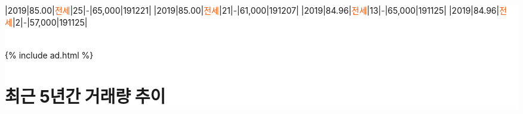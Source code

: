 |2019|85.00|<span style="color:#ff5a00">전세</span>|25|<span style="color:#444444">-</span>|65,000|191221|
|2019|85.00|<span style="color:#ff5a00">전세</span>|21|<span style="color:#444444">-</span>|61,000|191207|
|2019|84.96|<span style="color:#ff5a00">전세</span>|13|<span style="color:#444444">-</span>|65,000|191125|
|2019|84.96|<span style="color:#ff5a00">전세</span>|2|<span style="color:#444444">-</span>|57,000|191125|


<br>
{% include ad.html %}
<br>

# 최근 5년간 거래량 추이


<div style="width:100%;">
    <canvas id="deal_progress" height="200"></canvas>
</div>

<script>
new Chart(document.getElementById("deal_progress"), {
    type: 'line',
    data: {
        labels: ['201501','201502','201503','201504','201505','201506','201507','201508','201509','201510','201511','201512','201601','201602','201603','201604','201605','201606','201607','201608','201609','201610','201611','201612','201701','201702','201703','201704','201705','201706','201707','201708','201709','201710','201711','201712','201801','201802','201803','201804','201805','201806','201807','201808','201809','201810','201811','201812','201901','201902','201903','201904','201905','201906','201907','201908','201909','201910','201911','201912','202001'],
        datasets: [{
            label: '매매',
            pointRadius: 1,
            data: [96, 109, 145, 95, 79, 56, 98, 82, 62, 67, 57, 32, 39, 36, 70, 76, 73, 85, 111, 101, 124, 151, 64, 40, 26, 52, 61, 109, 271, 103, 184, 40, 60, 79, 68, 104, 168, 85, 58, 26, 17, 33, 46, 156, 64, 22, 8, 13, 4, 4, 5, 18, 33, 66, 106, 74, 71, 135, 89, 17, 2],
            borderColor: "rgba(255, 201, 14, 1)",
            backgroundColor: "rgba(255, 201, 14, 0.5)",
            fill: false,
            lineTension: 0
        },{
            label: '전월세',
            pointRadius: 1,
            data: [162, 127, 129, 104, 96, 89, 95, 97, 88, 116, 79, 88, 73, 85, 83, 76, 74, 68, 91, 87, 108, 138, 115, 121, 89, 108, 117, 111, 116, 94, 111, 79, 103, 75, 81, 103, 108, 106, 135, 76, 80, 123, 90, 97, 81, 114, 97, 109, 117, 85, 92, 75, 90, 88, 74, 109, 104, 124, 80, 164, 7],
            borderColor: "rgba(0, 141, 185, 1)",
            backgroundColor: "rgba(0, 141, 185, 0.5)",
            fill: false,
            lineTension: 0
        }
        ]
    },
    options: {
        responsive: true,
        title: {
            display: false
        },
        tooltips: {
            mode: 'index',
            intersect: false
        },
        hover: {
            mode: 'nearest',
            intersect: true